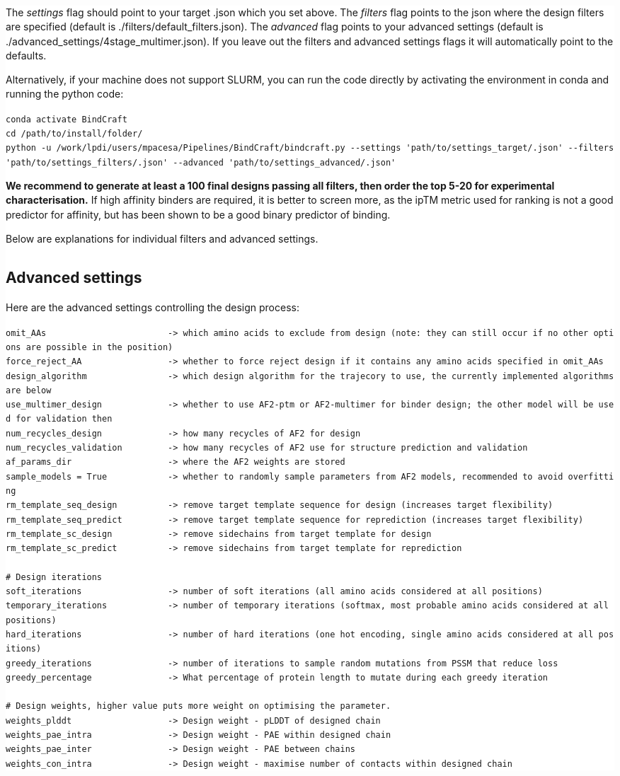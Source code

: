 The *settings* flag should point to your target .json which you set above. The *filters* flag points to the json where the design filters are specified (default is ./filters/default_filters.json). The *advanced* flag points to your advanced settings (default is ./advanced_settings/4stage_multimer.json). If you leave out the filters and advanced settings flags it will automatically point to the defaults.

Alternatively, if your machine does not support SLURM, you can run the code directly by activating the environment in conda and running the python code:

```
conda activate BindCraft
cd /path/to/install/folder/
python -u /work/lpdi/users/mpacesa/Pipelines/BindCraft/bindcraft.py --settings 'path/to/settings_target/.json' --filters 'path/to/settings_filters/.json' --advanced 'path/to/settings_advanced/.json'
```

**We recommend to generate at least a 100 final designs passing all filters, then order the top 5-20 for experimental characterisation.** If high affinity binders are required, it is better to screen more, as the ipTM metric used for ranking is not a good predictor for affinity, but has been shown to be a good binary predictor of binding. 

Below are explanations for individual filters and advanced settings.

## Advanced settings
Here are the advanced settings controlling the design process:

```
omit_AAs                        -> which amino acids to exclude from design (note: they can still occur if no other options are possible in the position)
force_reject_AA                 -> whether to force reject design if it contains any amino acids specified in omit_AAs
design_algorithm                -> which design algorithm for the trajecory to use, the currently implemented algorithms are below
use_multimer_design             -> whether to use AF2-ptm or AF2-multimer for binder design; the other model will be used for validation then
num_recycles_design             -> how many recycles of AF2 for design
num_recycles_validation         -> how many recycles of AF2 use for structure prediction and validation
af_params_dir                   -> where the AF2 weights are stored
sample_models = True            -> whether to randomly sample parameters from AF2 models, recommended to avoid overfitting
rm_template_seq_design          -> remove target template sequence for design (increases target flexibility)
rm_template_seq_predict         -> remove target template sequence for reprediction (increases target flexibility)
rm_template_sc_design           -> remove sidechains from target template for design
rm_template_sc_predict          -> remove sidechains from target template for reprediction

# Design iterations
soft_iterations                 -> number of soft iterations (all amino acids considered at all positions)
temporary_iterations            -> number of temporary iterations (softmax, most probable amino acids considered at all positions)
hard_iterations                 -> number of hard iterations (one hot encoding, single amino acids considered at all positions)
greedy_iterations               -> number of iterations to sample random mutations from PSSM that reduce loss
greedy_percentage               -> What percentage of protein length to mutate during each greedy iteration

# Design weights, higher value puts more weight on optimising the parameter.
weights_plddt                   -> Design weight - pLDDT of designed chain
weights_pae_intra               -> Design weight - PAE within designed chain
weights_pae_inter               -> Design weight - PAE between chains
weights_con_intra               -> Design weight - maximise number of contacts within designed chain
```
